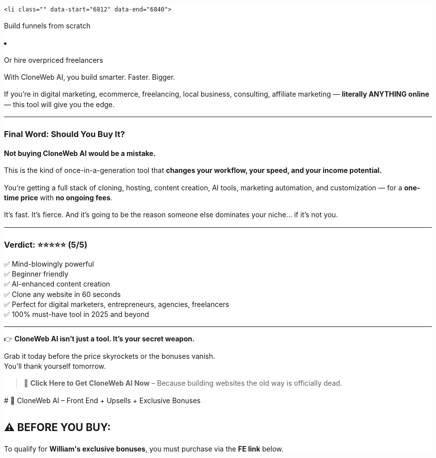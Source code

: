  	<li class="" data-start="6812" data-end="6840">
<p class="" data-start="6814" data-end="6840">Build funnels from scratch</p>
</li>
 	<li class="" data-start="6841" data-end="6873">
<p class="" data-start="6843" data-end="6873">Or hire overpriced freelancers</p>
</li>
</ul>
<p class="" data-start="6875" data-end="6927">With CloneWeb AI, you build smarter. Faster. Bigger.</p>
<p class="" data-start="6929" data-end="7100">If you’re in digital marketing, ecommerce, freelancing, local business, consulting, affiliate marketing — <strong data-start="7035" data-end="7064">literally ANYTHING online</strong> — this tool will give you the edge.</p>


<hr class="" data-start="7102" data-end="7105" />

<h3 class="" data-start="7107" data-end="7141">Final Word: Should You Buy It?</h3>
<p class="" data-start="7143" data-end="7189"><strong data-start="7143" data-end="7189">Not buying CloneWeb AI would be a mistake.</strong></p>
<p class="" data-start="7191" data-end="7307">This is the kind of once-in-a-generation tool that <strong data-start="7242" data-end="7307">changes your workflow, your speed, and your income potential.</strong></p>
<p class="" data-start="7309" data-end="7478">You’re getting a full stack of cloning, hosting, content creation, AI tools, marketing automation, and customization — for a <strong data-start="7434" data-end="7452">one-time price</strong> with <strong data-start="7458" data-end="7477">no ongoing fees</strong>.</p>
<p class="" data-start="7480" data-end="7587">It’s fast. It’s fierce. And it’s going to be the reason someone else dominates your niche… if it’s not you.</p>


<hr class="" data-start="7589" data-end="7592" />

<h3 class="" data-start="7594" data-end="7618">Verdict: ⭐⭐⭐⭐⭐ (5/5)</h3>
<p class="" data-start="7620" data-end="7851">✅ Mind-blowingly powerful<br data-start="7645" data-end="7648" />✅ Beginner friendly<br data-start="7667" data-end="7670" />✅ AI-enhanced content creation<br data-start="7700" data-end="7703" />✅ Clone any website in 60 seconds<br data-start="7736" data-end="7739" />✅ Perfect for digital marketers, entrepreneurs, agencies, freelancers<br data-start="7808" data-end="7811" />✅ 100% must-have tool in 2025 and beyond</p>


<hr class="" data-start="7853" data-end="7856" />
<p class="" data-start="7858" data-end="7920">👉 <strong data-start="7861" data-end="7920">CloneWeb AI isn’t just a tool. It’s your secret weapon.</strong></p>
<p class="" data-start="7922" data-end="8020">Grab it today before the price skyrockets or the bonuses vanish.<br data-start="7986" data-end="7989" />You’ll thank yourself tomorrow.</p>

<blockquote data-start="8022" data-end="8124" data-is-last-node="" data-is-only-node="">
<p class="" data-start="8024" data-end="8124">🚀 <strong data-start="8027" data-end="8064">Click Here to Get CloneWeb AI Now</strong> – Because building websites the old way is officially dead.</p>
</blockquote>
# 🧠 CloneWeb AI – Front End + Upsells + Exclusive Bonuses

## ⚠️ BEFORE YOU BUY:
To qualify for **William's exclusive bonuses**, you must purchase via the **FE link** below.
